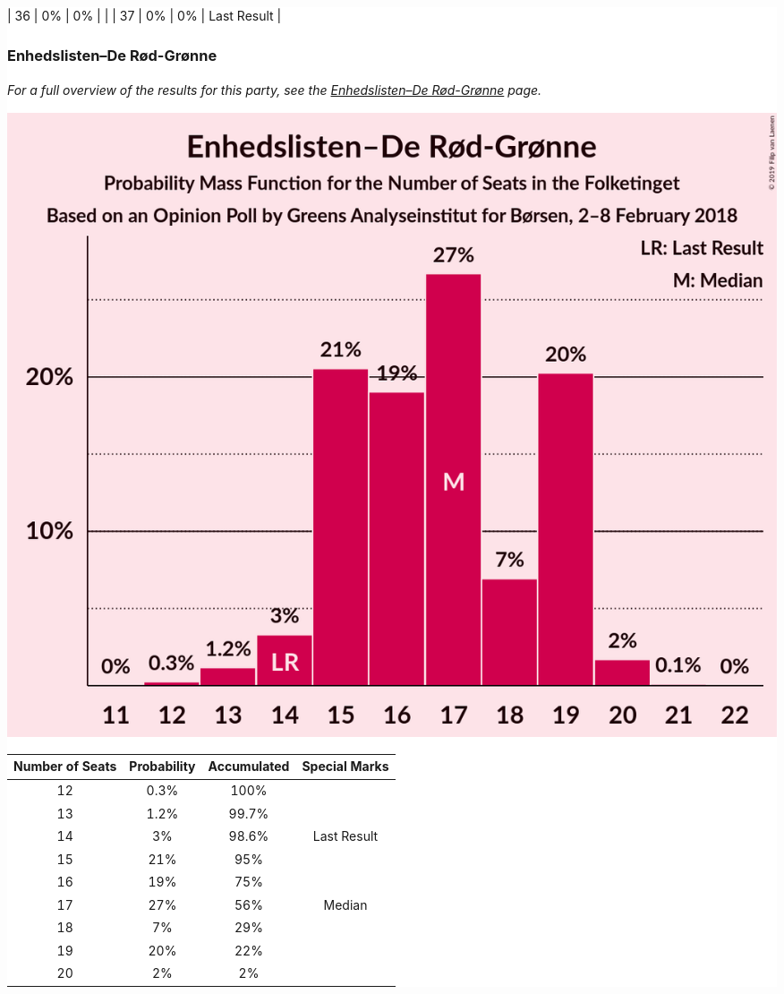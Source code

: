 | 36 | 0% | 0% |  |
| 37 | 0% | 0% | Last Result |

### Enhedslisten–De Rød-Grønne

*For a full overview of the results for this party, see the [Enhedslisten–De Rød-Grønne](party-enhedslisten–derød-grønne.html) page.*

![Graph with seats probability mass function not yet produced](2018-02-08-GreensAnalyseinstitut-seats-pmf-enhedslisten–derød-grønne.png "Seats Probability Mass Function")

| Number of Seats | Probability | Accumulated | Special Marks |
|:---------------:|:-----------:|:-----------:|:-------------:|
| 12 | 0.3% | 100% |  |
| 13 | 1.2% | 99.7% |  |
| 14 | 3% | 98.6% | Last Result |
| 15 | 21% | 95% |  |
| 16 | 19% | 75% |  |
| 17 | 27% | 56% | Median |
| 18 | 7% | 29% |  |
| 19 | 20% | 22% |  |
| 20 | 2% | 2% |  |